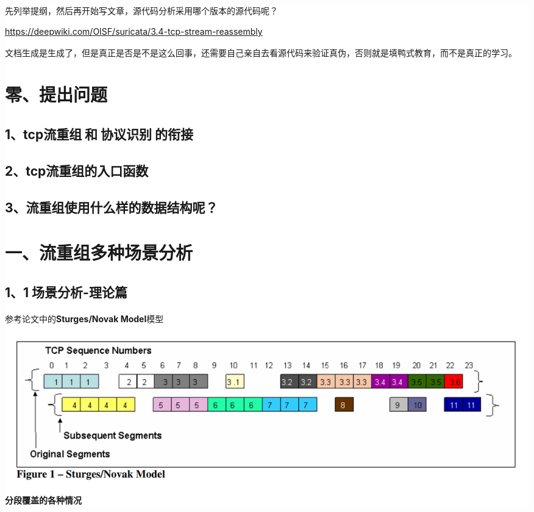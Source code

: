 先列举提纲，然后再开始写文章，源代码分析采用哪个版本的源代码呢？

https://deepwiki.com/OISF/suricata/3.4-tcp-stream-reassembly

文档生成是生成了，但是真正是否是不是这么回事，还需要自己亲自去看源代码来验证真伪，否则就是填鸭式教育，而不是真正的学习。



# 零、提出问题

## 1、tcp流重组 和 协议识别 的衔接

## 2、tcp流重组的入口函数

## 3、流重组使用什么样的数据结构呢？



# 一、流重组多种场景分析

## 1、1 场景分析-理论篇

参考论文中的**Sturges/Novak Model**模型

![image-20230315112138605](picture/image-20230315112138605.png)

  

**分段覆盖的各种情况**

